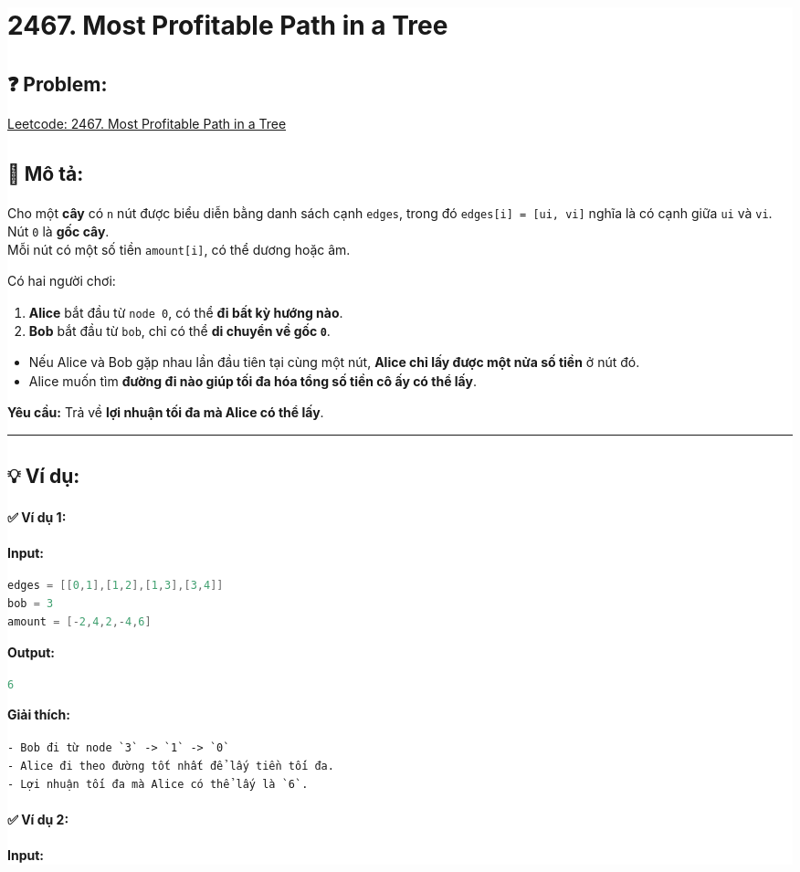 # 2467. Most Profitable Path in a Tree

## **❓ Problem:**&#x20;

[Leetcode: 2467. Most Profitable Path in a Tree](https://leetcode.com/problems/most-profitable-path-in-a-tree)

## **📝 Mô tả:**

Cho một **cây** có `n` nút được biểu diễn bằng danh sách cạnh `edges`, trong đó `edges[i] = [ui, vi]` nghĩa là có cạnh giữa `ui` và `vi`. Nút `0` là **gốc cây**.\
Mỗi nút có một số tiền `amount[i]`, có thể dương hoặc âm.

Có hai người chơi:

1. **Alice** bắt đầu từ `node 0`, có thể **đi bất kỳ hướng nào**.
2. **Bob** bắt đầu từ `bob`, chỉ có thể **di chuyển về gốc `0`**.

* Nếu Alice và Bob gặp nhau lần đầu tiên tại cùng một nút, **Alice chỉ lấy được một nửa số tiền** ở nút đó.
* Alice muốn tìm **đường đi nào giúp tối đa hóa tổng số tiền cô ấy có thể lấy**.

**Yêu cầu:** Trả về **lợi nhuận tối đa mà Alice có thể lấy**.

***

## **💡 Ví dụ:**

#### ✅ **Ví dụ 1:**

**Input:**

```cpp
edges = [[0,1],[1,2],[1,3],[3,4]]
bob = 3
amount = [-2,4,2,-4,6]
```

**Output:**

```cpp
6
```

**Giải thích:**

```
- Bob đi từ node `3` -> `1` -> `0`
- Alice đi theo đường tốt nhất để lấy tiền tối đa.
- Lợi nhuận tối đa mà Alice có thể lấy là `6`.
```

#### ✅ **Ví dụ 2:**

**Input:**

